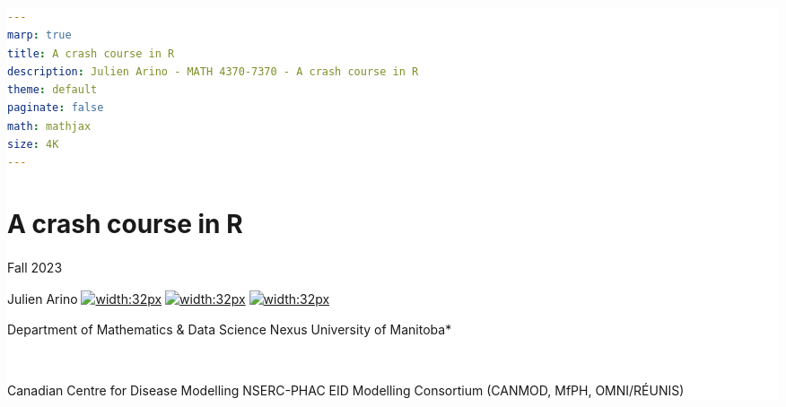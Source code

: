 ```yaml
---
marp: true
title: A crash course in R
description: Julien Arino - MATH 4370-7370 - A crash course in R
theme: default
paginate: false
math: mathjax
size: 4K
---
```


<style>
  .theorem {
    text-align:justify;
    background-color:#16a085;
    border-radius:20px;
    padding:10px 20px 10px 20px;
    box-shadow: 0px 1px 5px #999;  margin-bottom: 10px;
  }
  .definition {
    text-align:justify;
    background-color:#ededde;
    border-radius:20px;
    padding:10px 20px 10px 20px;
    box-shadow: 0px 1px 5px #999;
    margin-bottom: 10px;
  }
  img[alt~="center"] {
    display: block;
    margin: 0 auto;
  }
</style>


# A crash course in R

Fall 2023

Julien Arino [![width:32px](https://raw.githubusercontent.com/julien-arino/presentations/main/FIGS/icons/email-round.png)](mailto:Julien.Arino@umanitoba.ca) [![width:32px](https://raw.githubusercontent.com/julien-arino/presentations/main/FIGS/icons/world-wide-web.png)](https://julien-arino.github.io/) [![width:32px](https://raw.githubusercontent.com/julien-arino/presentations/main/FIGS/icons/github-icon.png)](https://github.com/julien-arino)

Department of Mathematics & Data Science Nexus
University of Manitoba*

<div style = "font-size:18px; margin-top:-10px; padding-bottom:30px;"></div>

Canadian Centre for Disease Modelling
NSERC-PHAC EID Modelling Consortium (CANMOD, MfPH, OMNI/RÉUNIS)
